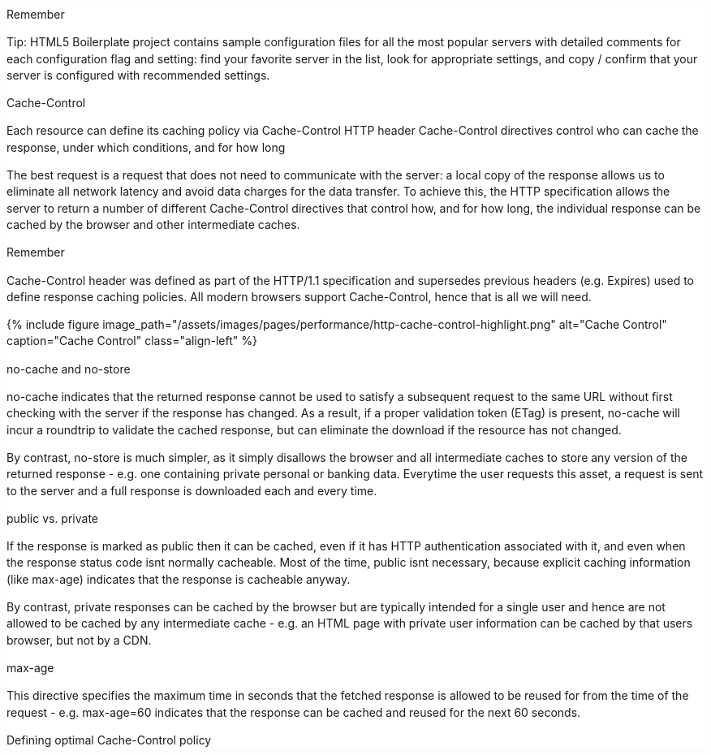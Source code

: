 Remember

Tip: HTML5 Boilerplate project contains sample configuration files for all the most popular servers with detailed comments for each configuration flag and setting: find your favorite server in the list, look for appropriate settings, and copy / confirm that your server is configured with recommended settings.

Cache-Control

Each resource can define its caching policy via Cache-Control HTTP header
Cache-Control directives control who can cache the response, under which conditions, and for how long

The best request is a request that does not need to communicate with the server: a local copy of the response allows us to eliminate all network latency and avoid data charges for the data transfer. To achieve this, the HTTP specification allows the server to return a number of different Cache-Control directives that control how, and for how long, the individual response can be cached by the browser and other intermediate caches.

Remember

Cache-Control header was defined as part of the HTTP/1.1 specification and supersedes previous headers (e.g. Expires) used to define response caching policies. All modern browsers support Cache-Control, hence that is all we will need.

{% include figure image_path="/assets/images/pages/performance/http-cache-control-highlight.png" alt="Cache Control" caption="Cache Control" class="align-left" %}

no-cache and no-store

no-cache indicates that the returned response cannot be used to satisfy a subsequent request to the same URL without first checking with the server if the response has changed. As a result, if a proper validation token (ETag) is present, no-cache will incur a roundtrip to validate the cached response, but can eliminate the download if the resource has not changed.

By contrast, no-store is much simpler, as it simply disallows the browser and all intermediate caches to store any version of the returned response - e.g. one containing private personal or banking data. Everytime the user requests this asset, a request is sent to the server and a full response is downloaded each and every time.

public vs. private

If the response is marked as public then it can be cached, even if it has HTTP authentication associated with it, and even when the response status code isnt normally cacheable. Most of the time, public isnt necessary, because explicit caching information (like max-age) indicates that the response is cacheable anyway.

By contrast, private responses can be cached by the browser but are typically intended for a single user and hence are not allowed to be cached by any intermediate cache - e.g. an HTML page with private user information can be cached by that users browser, but not by a CDN.

max-age

This directive specifies the maximum time in seconds that the fetched response is allowed to be reused for from the time of the request - e.g. max-age=60 indicates that the response can be cached and reused for the next 60 seconds.

Defining optimal Cache-Control policy
